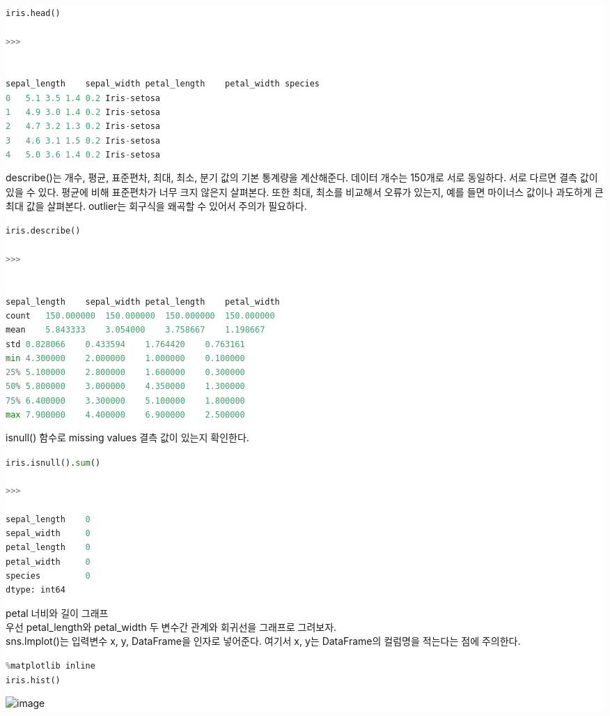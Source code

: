 
```python
iris.head()

>>>


sepal_length	sepal_width	petal_length	petal_width	species
0	5.1	3.5	1.4	0.2	Iris-setosa
1	4.9	3.0	1.4	0.2	Iris-setosa
2	4.7	3.2	1.3	0.2	Iris-setosa
3	4.6	3.1	1.5	0.2	Iris-setosa
4	5.0	3.6	1.4	0.2	Iris-setosa
```

describe()는 개수, 평균, 표준편차, 최대, 최소, 분기 값의 기본 통계량을 계산해준다. 데이터 개수는 150개로 서로 동일하다. 서로 다르면 결측 값이 있을 수 있다. 평균에 비해 표준편차가 너무 크지 않은지 살펴본다. 또한 최대, 최소를 비교해서 오류가 있는지, 예를 들면 마이너스 값이나 과도하게 큰 최대 값을 살펴본다. outlier는 회구식을 왜곡할 수 있어서 주의가 필요하다.
```python
iris.describe()

>>>


sepal_length	sepal_width	petal_length	petal_width
count	150.000000	150.000000	150.000000	150.000000
mean	5.843333	3.054000	3.758667	1.198667
std	0.828066	0.433594	1.764420	0.763161
min	4.300000	2.000000	1.000000	0.100000
25%	5.100000	2.800000	1.600000	0.300000
50%	5.800000	3.000000	4.350000	1.300000
75%	6.400000	3.300000	5.100000	1.800000
max	7.900000	4.400000	6.900000	2.500000
```

isnull() 함수로 missing values 결측 값이 있는지 확인한다.
```python
iris.isnull().sum()

>>>

sepal_length    0
sepal_width     0
petal_length    0
petal_width     0
species         0
dtype: int64
```
petal 너비와 길이 그래프       
우선 petal_length와 petal_width 두 변수간 관계와 회귀선을 그래프로 그려보자.    
sns.lmplot()는 입력변수 x, y, DataFrame을 인자로 넣어준다. 여기서 x, y는 DataFrame의 컬럼명을 적는다는 점에 주의한다.

```python
%matplotlib inline
iris.hist()
```
![image](https://user-images.githubusercontent.com/50114210/70845977-14bcc800-1e98-11ea-8fe4-329b2f1d1f2c.png)
